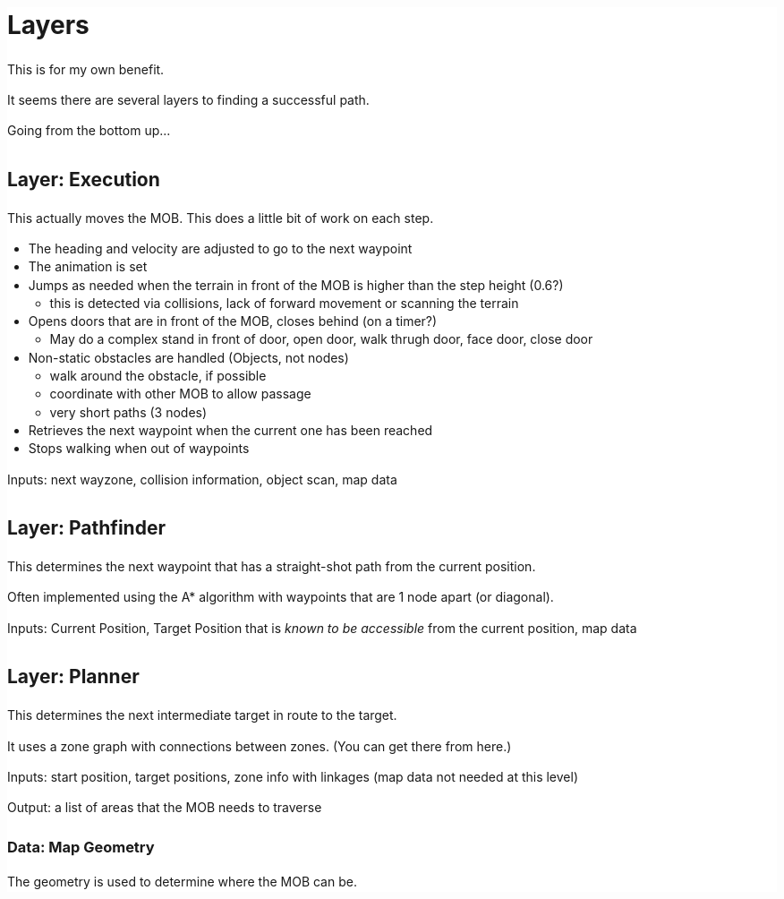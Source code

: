 

# Layers

This is for my own benefit.

It seems there are several layers to finding a successful path.

Going from the bottom up...


## Layer: Execution

This actually moves the MOB. This does a little bit of work on each step.

  - The heading and velocity are adjusted to go to the next waypoint
  - The animation is set
  - Jumps as needed when the terrain in front of the MOB is higher than the step height (0.6?)
    - this is detected via collisions, lack of forward movement or scanning the terrain
  - Opens doors that are in front of the MOB, closes behind (on a timer?)
    - May do a complex stand in front of door, open door, walk thrugh door, face door, close door
  - Non-static obstacles are handled (Objects, not nodes)
    - walk around the obstacle, if possible
    - coordinate with other MOB to allow passage
    - very short paths (3 nodes)
  - Retrieves the next waypoint when the current one has been reached
  - Stops walking when out of waypoints

Inputs: next wayzone, collision information, object scan, map data


## Layer: Pathfinder

This determines the next waypoint that has a straight-shot path from the current position.

Often implemented using the A* algorithm with waypoints that are 1 node apart (or diagonal).

Inputs: Current Position, Target Position that is *known to be accessible* from the current position, map data


## Layer: Planner

This determines the next intermediate target in route to the target.

It uses a zone graph with connections between zones. (You can get there from here.)

Inputs: start position, target positions, zone info with linkages (map data not needed at this level)

Output: a list of areas that the MOB needs to traverse


### Data: Map Geometry

The geometry is used to determine where the MOB can be.
